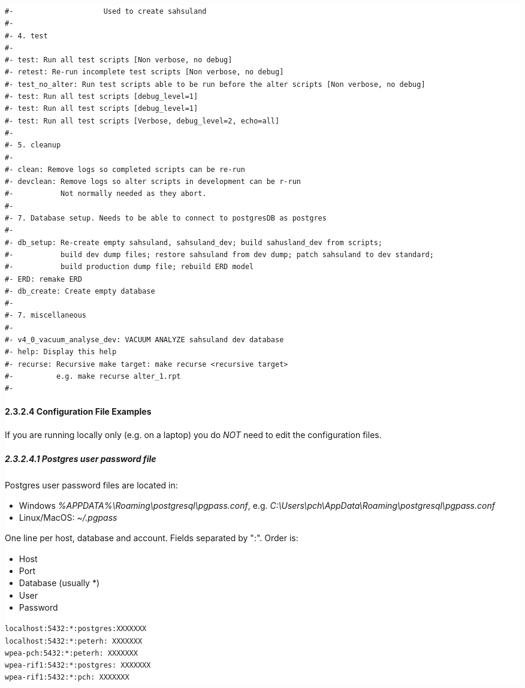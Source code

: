 ```
#-                     Used to create sahsuland
#-
#- 4. test
#-
#- test: Run all test scripts [Non verbose, no debug]
#- retest: Re-run incomplete test scripts [Non verbose, no debug]
#- test_no_alter: Run test scripts able to be run before the alter scripts [Non verbose, no debug]
#- test: Run all test scripts [debug_level=1]
#- test: Run all test scripts [debug_level=1]
#- test: Run all test scripts [Verbose, debug_level=2, echo=all]
#-
#- 5. cleanup
#-
#- clean: Remove logs so completed scripts can be re-run
#- devclean: Remove logs so alter scripts in development can be r-run
#-           Not normally needed as they abort.
#-
#- 7. Database setup. Needs to be able to connect to postgresDB as postgres
#-
#- db_setup: Re-create empty sahsuland, sahsuland_dev; build sahusland_dev from scripts;
#-           build dev dump files; restore sahsuland from dev dump; patch sahsuland to dev standard;
#-           build production dump file; rebuild ERD model
#- ERD: remake ERD
#- db_create: Create empty database
#-
#- 7. miscellaneous
#-
#- v4_0_vacuum_analyse_dev: VACUUM ANALYZE sahsuland dev database
#- help: Display this help
#- recurse: Recursive make target: make recurse <recursive target>
#-          e.g. make recurse alter_1.rpt
#-
```

#### 2.3.2.4 Configuration File Examples

If you are running locally only (e.g. on a laptop) you do *NOT* need to edit the configuration files.

##### 2.3.2.4.1 Postgres user password file

Postgres user password files are located in:

* Windows *%APPDATA%\Roaming\postgresql\pgpass.conf*, e.g. *C:\Users\pch\AppData\Roaming\postgresql\pgpass.conf*
* Linux/MacOS: *~/.pgpass*

One line per host, database and account. Fields separated by ":". Order is:

* Host
* Port
* Database (usually *)
* User
* Password
```
localhost:5432:*:postgres:XXXXXXX
localhost:5432:*:peterh: XXXXXXX
wpea-pch:5432:*:peterh: XXXXXXX
wpea-rif1:5432:*:postgres: XXXXXXX
wpea-rif1:5432:*:pch: XXXXXXX
```
